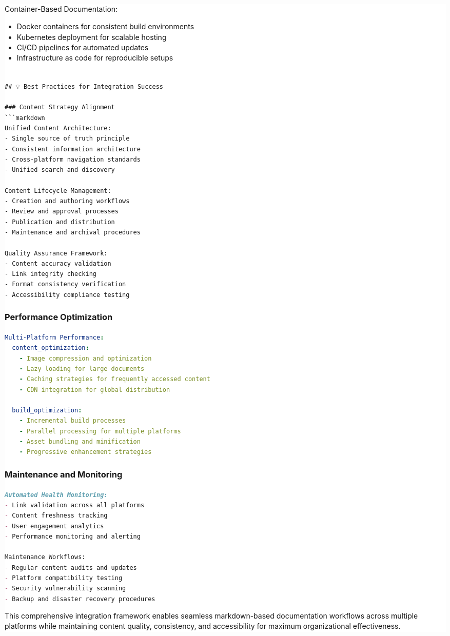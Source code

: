 Container-Based Documentation:
- Docker containers for consistent build environments
- Kubernetes deployment for scalable hosting
- CI/CD pipelines for automated updates
- Infrastructure as code for reproducible setups
```

## 💡 Best Practices for Integration Success

### Content Strategy Alignment
```markdown
Unified Content Architecture:
- Single source of truth principle
- Consistent information architecture
- Cross-platform navigation standards
- Unified search and discovery

Content Lifecycle Management:
- Creation and authoring workflows
- Review and approval processes
- Publication and distribution
- Maintenance and archival procedures

Quality Assurance Framework:
- Content accuracy validation
- Link integrity checking
- Format consistency verification
- Accessibility compliance testing
```

### Performance Optimization
```yaml
Multi-Platform Performance:
  content_optimization:
    - Image compression and optimization
    - Lazy loading for large documents
    - Caching strategies for frequently accessed content
    - CDN integration for global distribution
  
  build_optimization:
    - Incremental build processes
    - Parallel processing for multiple platforms
    - Asset bundling and minification
    - Progressive enhancement strategies
```

### Maintenance and Monitoring
```markdown
Automated Health Monitoring:
- Link validation across all platforms
- Content freshness tracking
- User engagement analytics
- Performance monitoring and alerting

Maintenance Workflows:
- Regular content audits and updates
- Platform compatibility testing
- Security vulnerability scanning
- Backup and disaster recovery procedures
```

This comprehensive integration framework enables seamless markdown-based documentation workflows across multiple platforms while maintaining content quality, consistency, and accessibility for maximum organizational effectiveness.